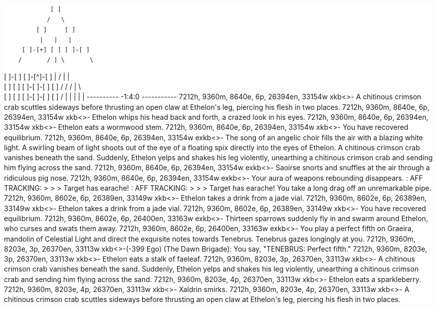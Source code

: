                              
                             
                 [ ]
                /   \
             [ ]     [ ]
              |   |   | 
         [ ]-[+] [ ] [ ]-[ ]
        /       / | \       \
 [ ]-[ ]     [ ]-[^]-[ ]
  |         / |       | \
 [ ]     [ ] [ ]-[ ]-[ ] [ ]
/       /   /     |     \   \
     [ ] [ ] [ ]-[ ]-[ ] [ ]
    / |   |   |       |   | 
---------- -1:4:0 -----------
7212h, 9360m, 8640e, 6p, 26394en, 33154w xkb<>-
A chitinous crimson crab scuttles sideways before thrusting an open claw at Ethelon's leg, piercing 
his flesh in two places.
7212h, 9360m, 8640e, 6p, 26394en, 33154w xkb<>-
Ethelon whips his head back and forth, a crazed look in his eyes.
7212h, 9360m, 8640e, 6p, 26394en, 33154w xkb<>-
Ethelon eats a wormwood stem.
7212h, 9360m, 8640e, 6p, 26394en, 33154w xkb<>-
You have recovered equilibrium.
7212h, 9360m, 8640e, 6p, 26394en, 33154w exkb<>-
The song of an angelic choir fills the air with a blazing white light.
A swirling beam of light shoots out of the eye of a floating spix directly into the eyes of Ethelon.
A chitinous crimson crab vanishes beneath the sand. Suddenly, Ethelon yelps and shakes his leg 
violently, unearthing a chitinous crimson crab and sending him flying across the sand.
7212h, 9360m, 8640e, 6p, 26394en, 33154w exkb<>-
Saoirse snorts and snuffles at the air through a ridiculous pig nose.
7212h, 9360m, 8640e, 6p, 26394en, 33154w exkb<>-
Your aura of weapons rebounding disappears.
<SYS>: AFF TRACKING:       > > > Target has earache!
<SYS>: AFF TRACKING:       > > > Target has earache!
You take a long drag off an unremarkable pipe.
7212h, 9360m, 8602e, 6p, 26389en, 33149w xkb<>-
Ethelon takes a drink from a jade vial.
7212h, 9360m, 8602e, 6p, 26389en, 33149w xkb<>-
Ethelon takes a drink from a jade vial.
7212h, 9360m, 8602e, 6p, 26389en, 33149w xkb<>-
You have recovered equilibrium.
7212h, 9360m, 8602e, 6p, 26400en, 33163w exkb<>-
Thirteen sparrows suddenly fly in and swarm around Ethelon, who curses and swats them away.
7212h, 9360m, 8602e, 6p, 26400en, 33163w exkb<>-
You play a perfect fifth on Graeira, mandolin of Celestial Light and direct the exquisite notes 
towards Tenebrus.
Tenebrus gazes longingly at you.
7212h, 9360m, 8203e, 3p, 26370en, 33113w xkb<>-(-399 Ego) 
(The Dawn Brigade): You say, "TENEBRUS: Perfect fifth."
7212h, 9360m, 8203e, 3p, 26370en, 33113w xkb<>-
Ethelon eats a stalk of faeleaf.
7212h, 9360m, 8203e, 3p, 26370en, 33113w xkb<>-
A chitinous crimson crab vanishes beneath the sand. Suddenly, Ethelon yelps and shakes his leg 
violently, unearthing a chitinous crimson crab and sending him flying across the sand.
7212h, 9360m, 8203e, 4p, 26370en, 33113w xkb<>-
Ethelon eats a sparkleberry.
7212h, 9360m, 8203e, 4p, 26370en, 33113w xkb<>-
Xaldrin smirks.
7212h, 9360m, 8203e, 4p, 26370en, 33113w xkb<>-
A chitinous crimson crab scuttles sideways before thrusting an open claw at Ethelon's leg, piercing 
his flesh in two places.